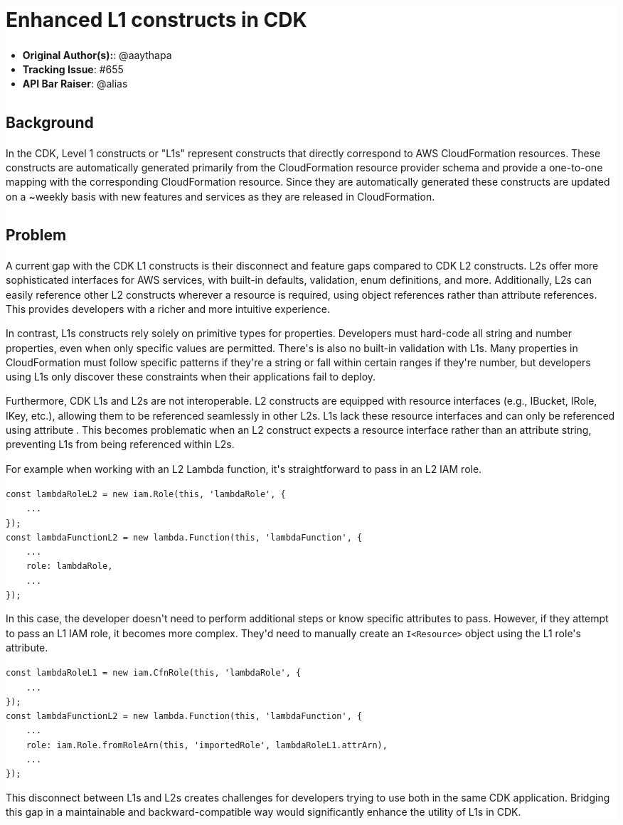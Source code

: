 # Enhanced L1 constructs in CDK

* **Original Author(s):**: @aaythapa
* **Tracking Issue**: #655
* **API Bar Raiser**: @alias

## Background

In the CDK, Level 1 constructs or "L1s" represent constructs that directly correspond to AWS CloudFormation resources. These constructs are automatically generated primarily from the CloudFormation resource provider schema and provide a one-to-one mapping with the corresponding CloudFormation resource. Since they are automatically generated these constructs are updated on a ~weekly basis with new features and services as they are released in CloudFormation.

## Problem

A current gap with the CDK L1 constructs is their disconnect and feature gaps compared to CDK L2 constructs. L2s offer more sophisticated interfaces for AWS services, with built-in defaults, validation, enum definitions, and more. Additionally, L2s can easily reference other L2 constructs wherever a resource is required, using object references rather than attribute references. This provides developers with a richer and more intuitive experience.

In contrast, L1s constructs rely solely on primitive types for properties. Developers must hard-code all string and number properties, even when only specific values are permitted. There's is also no built-in validation with L1s. Many properties in CloudFormation must follow specific patterns if they're a string or fall within certain ranges if they're number, but developers using L1s only discover these constraints when their applications fail to deploy.

Furthermore, CDK L1s and L2s are not interoperable. L2 constructs are equipped with resource interfaces (e.g., IBucket, IRole, IKey, etc.), allowing them to be referenced seamlessly in other L2s. L1s lack these resource interfaces and can only be referenced using attribute . This becomes problematic when an L2 construct expects a resource interface rather than an attribute string, preventing L1s from being referenced within L2s.

For example when working with an L2 Lambda function, it's straightforward to pass in an L2 IAM role.

```
const lambdaRoleL2 = new iam.Role(this, 'lambdaRole', {
    ...
});
const lambdaFunctionL2 = new lambda.Function(this, 'lambdaFunction', {
    ...
    role: lambdaRole,
    ...
});
```

In this case, the developer doesn't need to perform additional steps or know specific attributes to pass. However, if they attempt to pass an L1 IAM role, it becomes more complex. They'd need to manually create an `I<Resource>` object using the L1 role's attribute.
```
const lambdaRoleL1 = new iam.CfnRole(this, 'lambdaRole', {
    ...
});
const lambdaFunctionL2 = new lambda.Function(this, 'lambdaFunction', {
    ...
    role: iam.Role.fromRoleArn(this, 'importedRole', lambdaRoleL1.attrArn),
    ...
});
```
This disconnect between L1s and L2s creates challenges for developers trying to use both in the same CDK application. Bridging this gap in a maintainable and backward-compatible way would significantly enhance the utility of L1s in CDK.
